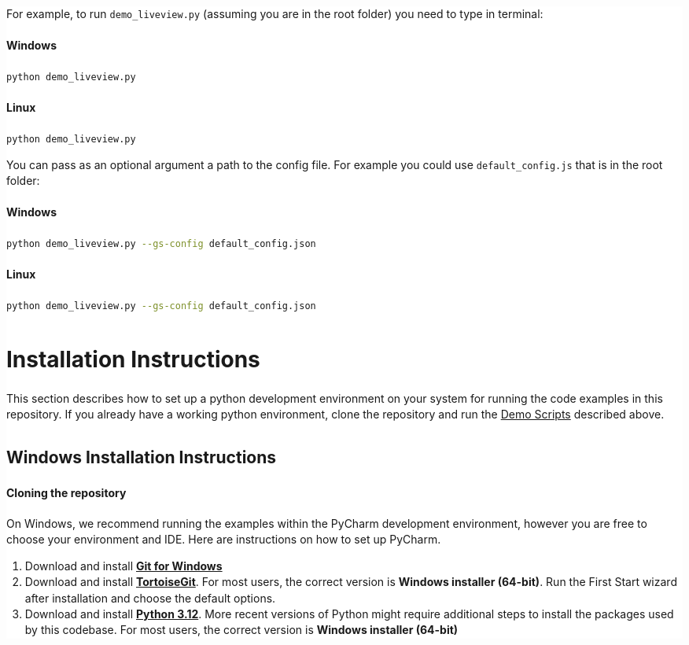For example, to run `demo_liveview.py` (assuming you are in the root folder) you need to type in terminal:

#### Windows

```sh
python demo_liveview.py
```

#### Linux

```sh
python demo_liveview.py
```

You can pass as an optional argument a path to the config file. For example you could use `default_config.js` that
is in the root folder:

#### Windows

```sh
python demo_liveview.py --gs-config default_config.json

```

#### Linux

```sh
python demo_liveview.py --gs-config default_config.json
```




# Installation Instructions

This section describes how to set up a python development environment on your
system for running the code examples in this repository. If you already have a
working python environment, clone the repository and run the [Demo
Scripts](#demo-scripts) described above.

## Windows Installation Instructions

#### Cloning the repository

On Windows, we recommend running the examples within the PyCharm development environment, however you are free to choose your environment and IDE. Here are instructions on how to set up PyCharm.

1. Download and install **[Git for Windows](https://git-scm.com/downloads/win)**
2. Download and install **[TortoiseGit](https://tortoisegit.org/)**. For most users, the correct version is **Windows installer (64-bit)**. Run the First Start wizard after installation and choose the default options.
3. Download and install **[Python 3.12](https://www.python.org/downloads/release/python-3129/)**. More recent versions of Python might require additional steps to install the packages used by this codebase. For most users, the correct version is **Windows installer (64-bit)**
